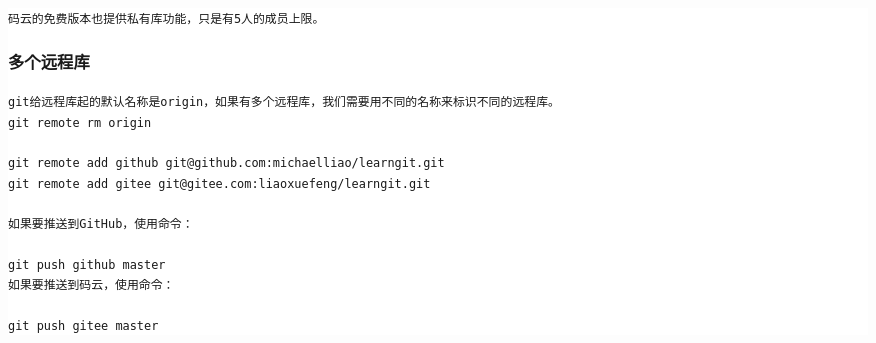 ```
码云的免费版本也提供私有库功能，只是有5人的成员上限。
```

### 多个远程库

```
git给远程库起的默认名称是origin，如果有多个远程库，我们需要用不同的名称来标识不同的远程库。
git remote rm origin

git remote add github git@github.com:michaelliao/learngit.git
git remote add gitee git@gitee.com:liaoxuefeng/learngit.git

如果要推送到GitHub，使用命令：

git push github master
如果要推送到码云，使用命令：

git push gitee master
``` 
